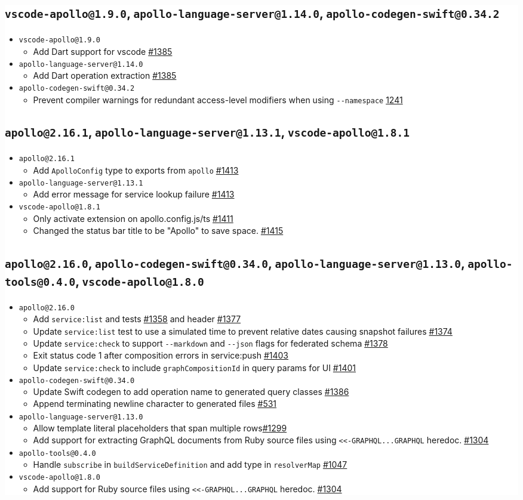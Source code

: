 ## `vscode-apollo@1.9.0`, `apollo-language-server@1.14.0`, `apollo-codegen-swift@0.34.2`

- `vscode-apollo@1.9.0`
  - Add Dart support for vscode [#1385](https://github.com/apollographql/apollo-tooling/pull/1385)
- `apollo-language-server@1.14.0`
  - Add Dart operation extraction [#1385](https://github.com/apollographql/apollo-tooling/pull/1385)
- `apollo-codegen-swift@0.34.2`
  - Prevent compiler warnings for redundant access-level modifiers when using `--namespace` [1241](https://github.com/apollographql/apollo-tooling/pull/1241)

## `apollo@2.16.1`, `apollo-language-server@1.13.1`, `vscode-apollo@1.8.1`

- `apollo@2.16.1`
  - Add `ApolloConfig` type to exports from `apollo` [#1413](https://github.com/apollographql/apollo-tooling/pull/1413)
- `apollo-language-server@1.13.1`
  - Add error message for service lookup failure [#1413](https://github.com/apollographql/apollo-tooling/pull/1413)
- `vscode-apollo@1.8.1`
  - Only activate extension on apollo.config.js/ts [#1411](https://github.com/apollographql/apollo-tooling/pull/1411)
  - Changed the status bar title to be "Apollo" to save space. [#1415](https://github.com/apollographql/apollo-tooling/pull/1415)

## `apollo@2.16.0`, `apollo-codegen-swift@0.34.0`, `apollo-language-server@1.13.0`, `apollo-tools@0.4.0`, `vscode-apollo@1.8.0`

- `apollo@2.16.0`
  - Add `service:list` and tests [#1358](https://github.com/apollographql/apollo-tooling/pull/1358) and header [#1377](https://github.com/apollographql/apollo-tooling/pull/1377)
  - Update `service:list` test to use a simulated time to prevent relative dates causing snapshot failures [#1374](https://github.com/apollographql/apollo-tooling/pull/1374)
  - Update `service:check` to support `--markdown` and `--json` flags for federated schema [#1378](https://github.com/apollographql/apollo-tooling/pull/1378)
  - Exit status code 1 after composition errors in service:push [#1403](https://github.com/apollographql/apollo-tooling/pull/1403)
  - Update `service:check` to include `graphCompositionId` in query params for UI [#1401](https://github.com/apollographql/apollo-tooling/pull/1401)
- `apollo-codegen-swift@0.34.0`
  - Update Swift codegen to add operation name to generated query classes [#1386](https://github.com/apollographql/apollo-tooling/pull/1386)
  - Append terminating newline character to generated files [#531](https://github.com/apollographql/apollo-ios/issues/531)
- `apollo-language-server@1.13.0`
  - Allow template literal placeholders that span multiple rows[#1299](https://github.com/apollographql/apollo-tooling/pull/1299)
  - Add support for extracting GraphQL documents from Ruby source files using `<<-GRAPHQL...GRAPHQL` heredoc. [#1304](https://github.com/apollographql/apollo-tooling/pull/1304)
- `apollo-tools@0.4.0`
  - Handle `subscribe` in `buildServiceDefinition` and add type in `resolverMap` [#1047](https://github.com/apollographql/apollo-tooling/pull/1047)
- `vscode-apollo@1.8.0`
  - Add support for Ruby source files using `<<-GRAPHQL...GRAPHQL` heredoc. [#1304](https://github.com/apollographql/apollo-tooling/pull/1304)
